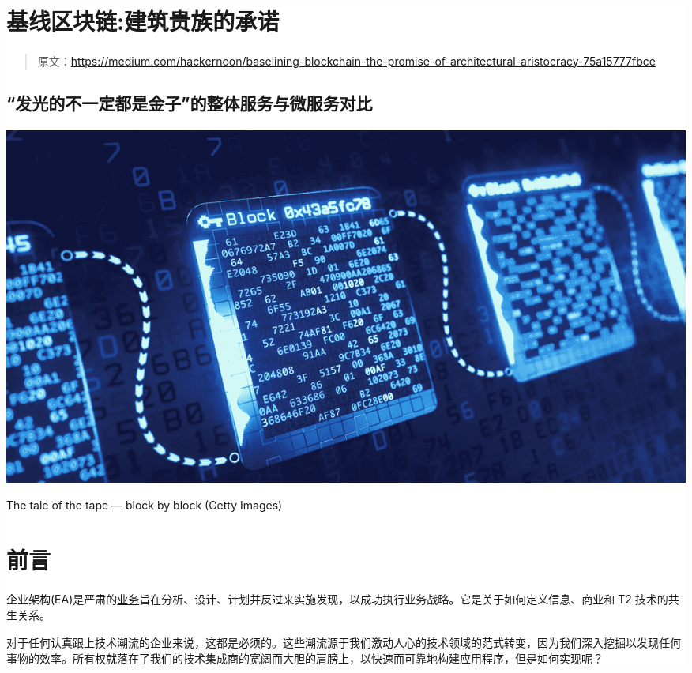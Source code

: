 # 基线区块链:建筑贵族的承诺

> 原文：<https://medium.com/hackernoon/baselining-blockchain-the-promise-of-architectural-aristocracy-75a15777fbce>

## “发光的不一定都是金子”的整体服务与微服务对比

![](img/ebc0a88b0789a99a943cd2fb6b4b2a88.png)

The tale of the tape — block by block (Getty Images)

# 前言

企业架构(EA)是严肃的[业务](https://hackernoon.com/tagged/business)旨在分析、设计、计划并反过来实施发现，以成功执行业务战略。它是关于如何定义信息、商业和 T2 技术的共生关系。

对于任何认真跟上技术潮流的企业来说，这都是必须的。这些潮流源于我们激动人心的技术领域的范式转变，因为我们深入挖掘以发现任何事物的效率。所有权就落在了我们的技术集成商的宽阔而大胆的肩膀上，以快速而可靠地构建应用程序，但是如何实现呢？
